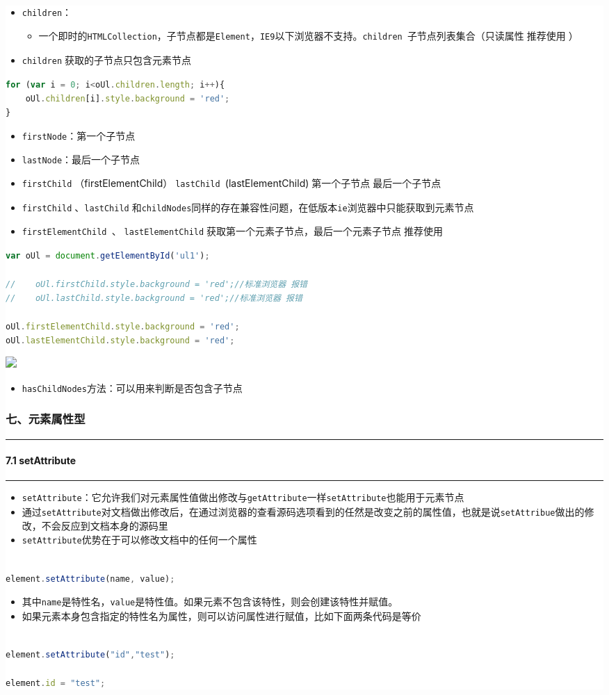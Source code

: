 - `children`：
   -  一个即时的`HTMLCollection`，子节点都是`Element`，`IE9`以下浏览器不支持。`children `子节点列表集合（只读属性 推荐使用 ）

- `children` 获取的子节点只包含元素节点

```javascript
for (var i = 0; i<oUl.children.length; i++){
    oUl.children[i].style.background = 'red';
}
```


- `firstNode`：第一个子节点
- `lastNode`：最后一个子节点

- `firstChild` （firstElementChild） `lastChild `(lastElementChild) 第一个子节点 最后一个子节点

- `firstChild` 、`lastChild` 和`childNodes`同样的存在兼容性问题，在低版本`ie`浏览器中只能获取到元素节点

- `firstElementChild `、 `lastElementChild` 获取第一个元素子节点，最后一个元素子节点 推荐使用

```javascript
var oUl = document.getElementById('ul1');

//    oUl.firstChild.style.background = 'red';//标准浏览器 报错
//    oUl.lastChild.style.background = 'red';//标准浏览器 报错

oUl.firstElementChild.style.background = 'red';
oUl.lastElementChild.style.background = 'red';
```

![](https://segmentfault.com/img/remote/1460000006899103)

- `hasChildNodes`方法：可以用来判断是否包含子节点


### 七、元素属性型
---

#### 7.1 setAttribute
---

- `setAttribute`：它允许我们对元素属性值做出修改与`getAttribute`一样`setAttribute`也能用于元素节点
- 通过`setAttribute`对文档做出修改后，在通过浏览器的查看源码选项看到的任然是改变之前的属性值，也就是说`setAttribue`做出的修改，不会反应到文档本身的源码里
- `setAttribute`优势在于可以修改文档中的任何一个属性

```javascript

element.setAttribute(name, value);
```

- 其中`name`是特性名，`value`是特性值。如果元素不包含该特性，则会创建该特性并赋值。
- 如果元素本身包含指定的特性名为属性，则可以访问属性进行赋值，比如下面两条代码是等价

```javascript

element.setAttribute("id","test");

element.id = "test";
```
